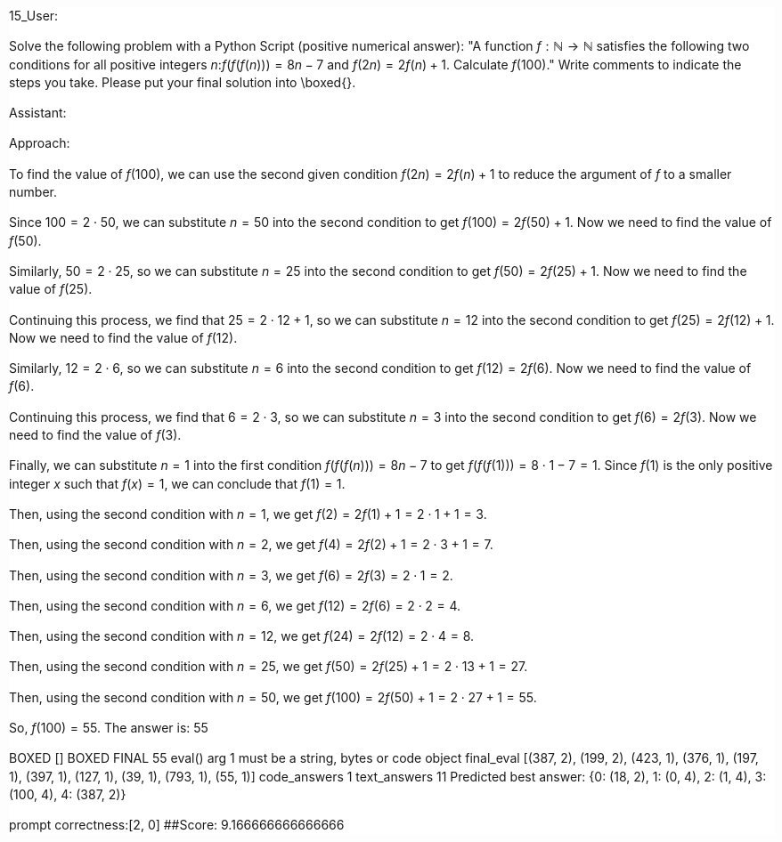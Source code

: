 15_User:

Solve the following problem with a Python Script (positive numerical answer):
"A function $f: \mathbb N \to \mathbb N$ satisfies the following two conditions for all positive integers $n$:$f(f(f(n)))=8n-7$ and $f(2n)=2f(n)+1$. Calculate $f(100)$."
Write comments to indicate the steps you take. Please put your final solution into \boxed{}.

Assistant:

Approach:



To find the value of $f(100)$, we can use the second given condition $f(2n)=2f(n)+1$ to reduce the argument of $f$ to a smaller number.

Since $100 = 2 \cdot 50$, we can substitute $n=50$ into the second condition to get $f(100) = 2f(50) + 1$. Now we need to find the value of $f(50)$.

Similarly, $50 = 2 \cdot 25$, so we can substitute $n=25$ into the second condition to get $f(50) = 2f(25) + 1$. Now we need to find the value of $f(25)$.

Continuing this process, we find that $25 = 2 \cdot 12 + 1$, so we can substitute $n=12$ into the second condition to get $f(25) = 2f(12) + 1$. Now we need to find the value of $f(12)$.

Similarly, $12 = 2 \cdot 6$, so we can substitute $n=6$ into the second condition to get $f(12) = 2f(6)$. Now we need to find the value of $f(6)$.

Continuing this process, we find that $6 = 2 \cdot 3$, so we can substitute $n=3$ into the second condition to get $f(6) = 2f(3)$. Now we need to find the value of $f(3)$.

Finally, we can substitute $n=1$ into the first condition $f(f(f(n)))=8n-7$ to get $f(f(f(1)))=8 \cdot 1 - 7 = 1$. Since $f(1)$ is the only positive integer $x$ such that $f(x) = 1$, we can conclude that $f(1) = 1$.

Then, using the second condition with $n=1$, we get $f(2) = 2f(1) + 1 = 2 \cdot 1 + 1 = 3$.

Then, using the second condition with $n=2$, we get $f(4) = 2f(2) + 1 = 2 \cdot 3 + 1 = 7$.

Then, using the second condition with $n=3$, we get $f(6) = 2f(3) = 2 \cdot 1 = 2$.

Then, using the second condition with $n=6$, we get $f(12) = 2f(6) = 2 \cdot 2 = 4$.

Then, using the second condition with $n=12$, we get $f(24) = 2f(12) = 2 \cdot 4 = 8$.

Then, using the second condition with $n=25$, we get $f(50) = 2f(25) + 1 = 2 \cdot 13 + 1 = 27$.

Then, using the second condition with $n=50$, we get $f(100) = 2f(50) + 1 = 2 \cdot 27 + 1 = 55$.

So, $f(100) = 55$. The answer is: $55$

BOXED []
BOXED FINAL 55
eval() arg 1 must be a string, bytes or code object final_eval
[(387, 2), (199, 2), (423, 1), (376, 1), (197, 1), (397, 1), (127, 1), (39, 1), (793, 1), (55, 1)]
code_answers 1 text_answers 11
Predicted best answer: {0: (18, 2), 1: (0, 4), 2: (1, 4), 3: (100, 4), 4: (387, 2)}

prompt correctness:[2, 0]
##Score: 9.166666666666666

